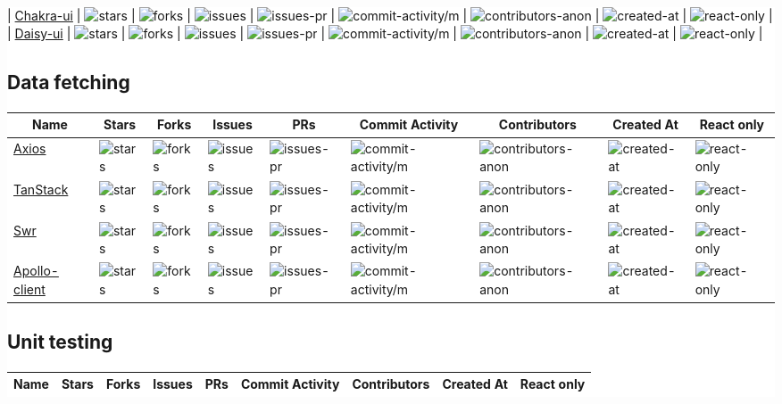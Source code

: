 | [Chakra-ui](https://github.com/chakra-ui/chakra-ui) | ![stars](https://img.shields.io/github/stars/chakra-ui/chakra-ui?style=flat&label=&color=blue) | ![forks](https://img.shields.io/github/forks/chakra-ui/chakra-ui?style=flat&label=&color=589D7C) | ![issues](https://img.shields.io/github/issues/chakra-ui/chakra-ui?style=flat&label=&color=red) | ![issues-pr](https://img.shields.io/github/issues-pr/chakra-ui/chakra-ui?style=flat&label=&color=E09F3E) | ![commit-activity/m](https://img.shields.io/github/commit-activity/m/chakra-ui/chakra-ui?style=flat&label=&color=blue) | ![contributors-anon](https://img.shields.io/github/contributors-anon/chakra-ui/chakra-ui?style=flat&label=&color=589D7C) | ![created-at](https://img.shields.io/github/created-at/chakra-ui/chakra-ui?style=flat&label=&color=90708C) | ![react-only](https://img.shields.io/badge/-yes-gray) |
| [Daisy-ui](https://github.com/saadeghi/daisyui) | ![stars](https://img.shields.io/github/stars/saadeghi/daisyui?style=flat&label=&color=blue) | ![forks](https://img.shields.io/github/forks/saadeghi/daisyui?style=flat&label=&color=589D7C) | ![issues](https://img.shields.io/github/issues/saadeghi/daisyui?style=flat&label=&color=red) | ![issues-pr](https://img.shields.io/github/issues-pr/saadeghi/daisyui?style=flat&label=&color=E09F3E) | ![commit-activity/m](https://img.shields.io/github/commit-activity/m/saadeghi/daisyui?style=flat&label=&color=blue) | ![contributors-anon](https://img.shields.io/github/contributors-anon/saadeghi/daisyui?style=flat&label=&color=589D7C) | ![created-at](https://img.shields.io/github/created-at/saadeghi/daisyui?style=flat&label=&color=90708C) | ![react-only](https://img.shields.io/badge/-no-green) |

## Data fetching

| Name | Stars | Forks | Issues | PRs | Commit Activity | Contributors | Created At | React only |
| ---- | ---- | ---- | ---- | ---- | ---- | ---- | ---- | ---- |
| [Axios](https://github.com/axios/axios) | ![stars](https://img.shields.io/github/stars/axios/axios?style=flat&label=&color=blue) | ![forks](https://img.shields.io/github/forks/axios/axios?style=flat&label=&color=589D7C) | ![issues](https://img.shields.io/github/issues/axios/axios?style=flat&label=&color=red) | ![issues-pr](https://img.shields.io/github/issues-pr/axios/axios?style=flat&label=&color=E09F3E) | ![commit-activity/m](https://img.shields.io/github/commit-activity/m/axios/axios?style=flat&label=&color=blue) | ![contributors-anon](https://img.shields.io/github/contributors-anon/axios/axios?style=flat&label=&color=589D7C) | ![created-at](https://img.shields.io/github/created-at/axios/axios?style=flat&label=&color=90708C) | ![react-only](https://img.shields.io/badge/-no-green) |
| [TanStack](https://github.com/TanStack/query) | ![stars](https://img.shields.io/github/stars/TanStack/query?style=flat&label=&color=blue) | ![forks](https://img.shields.io/github/forks/TanStack/query?style=flat&label=&color=589D7C) | ![issues](https://img.shields.io/github/issues/TanStack/query?style=flat&label=&color=red) | ![issues-pr](https://img.shields.io/github/issues-pr/TanStack/query?style=flat&label=&color=E09F3E) | ![commit-activity/m](https://img.shields.io/github/commit-activity/m/TanStack/query?style=flat&label=&color=blue) | ![contributors-anon](https://img.shields.io/github/contributors-anon/TanStack/query?style=flat&label=&color=589D7C) | ![created-at](https://img.shields.io/github/created-at/TanStack/query?style=flat&label=&color=90708C) | ![react-only](https://img.shields.io/badge/-yes-gray) |
| [Swr](https://github.com/vercel/swr) | ![stars](https://img.shields.io/github/stars/vercel/swr?style=flat&label=&color=blue) | ![forks](https://img.shields.io/github/forks/vercel/swr?style=flat&label=&color=589D7C) | ![issues](https://img.shields.io/github/issues/vercel/swr?style=flat&label=&color=red) | ![issues-pr](https://img.shields.io/github/issues-pr/vercel/swr?style=flat&label=&color=E09F3E) | ![commit-activity/m](https://img.shields.io/github/commit-activity/m/vercel/swr?style=flat&label=&color=blue) | ![contributors-anon](https://img.shields.io/github/contributors-anon/vercel/swr?style=flat&label=&color=589D7C) | ![created-at](https://img.shields.io/github/created-at/vercel/swr?style=flat&label=&color=90708C) | ![react-only](https://img.shields.io/badge/-yes-gray) |
| [Apollo-client](https://github.com/apollographql/apollo-client) | ![stars](https://img.shields.io/github/stars/apollographql/apollo-client?style=flat&label=&color=blue) | ![forks](https://img.shields.io/github/forks/apollographql/apollo-client?style=flat&label=&color=589D7C) | ![issues](https://img.shields.io/github/issues/apollographql/apollo-client?style=flat&label=&color=red) | ![issues-pr](https://img.shields.io/github/issues-pr/apollographql/apollo-client?style=flat&label=&color=E09F3E) | ![commit-activity/m](https://img.shields.io/github/commit-activity/m/apollographql/apollo-client?style=flat&label=&color=blue) | ![contributors-anon](https://img.shields.io/github/contributors-anon/apollographql/apollo-client?style=flat&label=&color=589D7C) | ![created-at](https://img.shields.io/github/created-at/apollographql/apollo-client?style=flat&label=&color=90708C) | ![react-only](https://img.shields.io/badge/-no-green) |

## Unit testing

| Name | Stars | Forks | Issues | PRs | Commit Activity | Contributors | Created At | React only |
| ---- | ---- | ---- | ---- | ---- | ---- | ---- | ---- | ---- |
